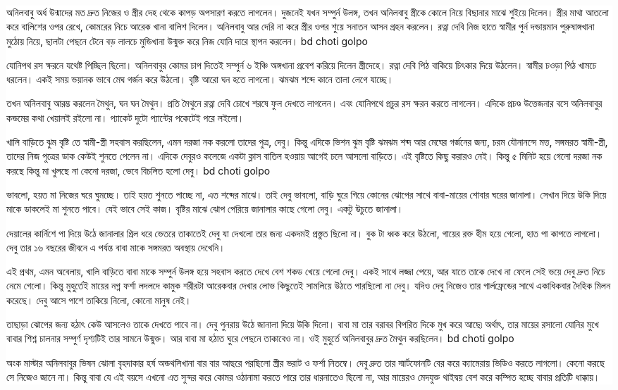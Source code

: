 

অনিলবাবু অর্ধ উন্মাদের মত দ্রুত নিজের ও স্ত্রীর দেহ থেকে কাপড় অপসারণ করতে লাগলেন। দুজনেই যখন সম্পুর্ন উলঙ্গ, তখন অনিলবাবু স্ত্রীকে কোলে নিয়ে বিছানার মাঝে শুইয়ে দিলেন। স্ত্রীর মাথা আতলো করে বালিশের ওপর রেখে, কোমরের নিচে আরেক খানা বালিশ দিলেন। অনিলবাবু আর দেরি না করে স্ত্রীর ওপর শুয়ে সনাতন আসন গ্রহন করলেন।
রত্না দেবি নিজ হাতে স্বামীর পুর্ন দন্ডায়মান পুরুষাঙ্গখানা মুঠোয় নিয়ে, ছালটা পেছনে টেনে বড় লালচে মুন্ডিখানা উন্মুক্ত করে নিজ যোনি দারে স্থাপন করলেন। bd choti golpo




যোনিপথ রস ক্ষরনে যথেষ্ট পিচ্ছিল ছিলো। অনিলবাবুর কোমর চাপ দিতেই সম্পুর্ন ৬ ইঞ্চি অঙ্গখানা প্রবেশ করিয়ে দিলেন স্ত্রীদেহে। 
রত্না দেবি পিঠ বাকিয়ে চিৎকার দিয়ে উঠলেন। স্বামীর চওড়া পিঠ খামচে ধরলেন। 
একই সময় ভয়ানক ভাবে মেঘ গর্জন করে উঠলো। বৃষ্টি আরো ঘন হতে লাগলো। ঝমঝম শব্দে কানে তালা লেগে যাচ্ছে। 


তখন অনিলবাবু আরম্ভ করলেন মৈথুন, ঘন ঘন মৈথুন। প্রতি মৈথুনে রত্না দেবি চোখে শরষে ফুল দেখতে লাগলেন। এবং যোনিপথে প্রচুর রস ক্ষরন করতে লাগলেন। এদিকে প্রচণ্ড উত্তেজনার বসে অনিলবাবুর কন্ডমের কথা খেয়ালই রইলো না। প্যাকেট দুটো প্যান্টের পকেটেই পরে লইলো।


খালি বাড়িতে ঝুম বৃষ্টি তে স্বামী-স্ত্রী সহবাস করছিলেন, এমন দরজা নক করলো তাদের পুত্র, দেবু। কিন্তু এদিকে ভিশন ঝুম বৃষ্টি ঝমঝম শব্দ আর মেঘের গর্জনের জন্য, চরম যৌনানন্দে মত্ত, সঙ্গমরত স্বামী-স্ত্রী, তাদের নিজ পুত্রের ডাক কেউই শুনতে পেলেন না। 
এদিকে দেবুরও কলেজে একটা ক্লাস বাতিল হওয়ায় আগেই চলে আসলো বাড়িতে। এই বৃষ্টিতে কিছু করারও নেই। কিন্তু ৫ মিনিট হয়ে গেলো দরজা নক করছে কিন্তু মা খুলছে না কেনো দরজা, ভেবে বিচলিত হলো দেবু। bd choti golpo




ভাবলো, হয়ত মা নিজের ঘরে ঘুমচ্ছে। তাই হয়ত শুনতে পাচ্ছে না, এত শব্দের মাঝে। 
তাই দেবু ভাবলো, বাড়ি ঘুরে গিয়ে কোনের ঝোপের সাথে বাবা-মায়ের শোবার ঘরের জানালা। সেখান দিয়ে উকি দিয়ে মাকে ডাকলেই মা শুনতে পাবে। 
যেই ভাবে সেই কাজ। বৃষ্টির মাঝে ঝোপ পেরিয়ে জানালার কাছে গেলো দেবু।
একটু উচুতে জানালা। 


দেয়ালের কার্নিশে পা দিয়ে উঠে জানালার গ্রিল ধরে ভেতরে তাকাতেই দেবু যা দেখলো তার জন্য একদমই প্রস্তুত ছিলো না। বুক টা ধ্বক করে উঠলো, গায়ের রক্ত হীম হয়ে গেলো, হাত পা কাপতে লাগলো। দেবু তার ১৬ বছরের জীবনে এ পর্যন্ত বাবা মাকে সঙ্গমরত অবস্থায় দেখেনি।


এই প্রথম, এমন অবেলায়, খালি বাড়িতে বাবা মাকে সম্পুর্ন উলঙ্গ হয়ে সহবাস করতে দেখে বেশ শকড খেয়ে গেলো দেবু। একই সাথে লজ্জা পেয়ে, আর যাতে তাকে দেখে না ফেলে সেই ভয়ে দেবু দ্রুত নিচে নেমে গেলো। 
কিন্তু মুহুর্তেই মায়ের নগ্ন ফর্শা লদলদে কামুক শরীরটা আরেকবার দেখার লোভ কিছুতেই সামলিয়ে উঠতে পারছিলো না দেবু। যদিও দেবু নিজেও তার গার্লফ্রেন্ডের সাথে একাধিকবার দৈহিক মিলন করেছে। 
দেবু আসে পাশে তাকিয়ে নিলো, কোনো মানুষ নেই। 


তাছাড়া ঝোপের জন্য হঠাৎ কেউ আসলেও তাকে দেখতে পাবে না। 
দেবু পুনরায় উঠে জানালা দিয়ে উকি দিলো। বাবা মা তার বরাবর বিপরিত দিকে মুখ করে আছে৷ অর্থাৎ, তার মায়ের রসালো যোনির মুখে বাবার শিশ্ন চালনার সম্পুর্ণ দৃশ্যটিই তার সামনে উন্মুক্ত। আর বাবা মা হঠাত ঘুরে পেছনে তাকাবেও না। 
ওই মুহুর্তে অনিলবাবুর দ্রুত মৈথুন করছিলেন। bd choti golpo




অংক মাস্টার অনিলবাবুর ভিষন ঝোলা বৃহদাকার হর্ষ অন্ডথলিখানা বার বার আছরে পরছিলো স্ত্রীর ভরাট ও ফর্শা নিতম্বে। 
দেবু দ্রুত তার স্মার্টফোনটি বের করে ক্যামেরায় ভিডিও করতে লাগলো। কেনো করছে সে নিজেও জানে না। কিন্তু বাবা যে এই বয়সে এখনো এত সুন্দর করে কোমর ওঠানামা করতে পারে তার ধারনাতেও ছিলো না, আর মায়েরও মেদযুক্ত থাইদ্বয় বেশ করে কম্পিত হচ্ছে বাবার প্রতিটি ধাক্কায়।
